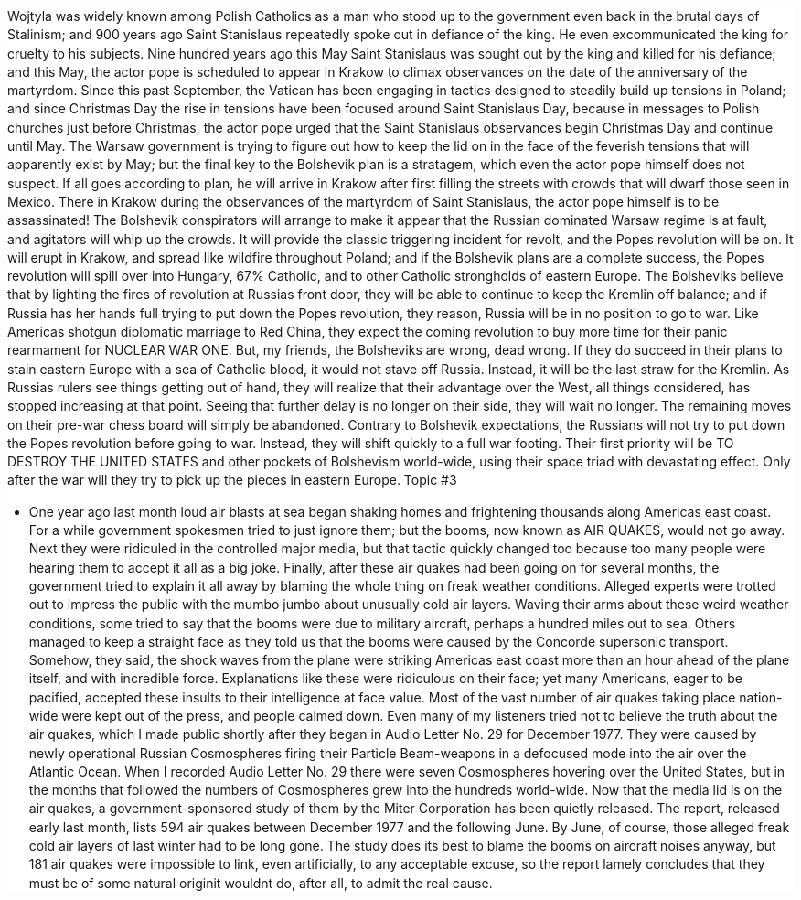 Wojtyla was widely known among Polish Catholics as a man who stood up to the government even back in the brutal days of Stalinism; and 900 years ago Saint Stanislaus repeatedly spoke out in defiance of the king. He even excommunicated the king for cruelty to his subjects. Nine hundred years ago this May Saint Stanislaus was sought out by the king and killed for his defiance; and this May, the actor pope is scheduled to appear in Krakow to climax observances on the date of the anniversary of the martyrdom. Since this past September, the Vatican has been engaging in tactics designed to steadily build up tensions in Poland; and since Christmas Day the rise in tensions have been focused around Saint Stanislaus Day, because in messages to Polish churches just before Christmas, the actor pope urged that the Saint Stanislaus observances begin Christmas Day and continue until May.
The Warsaw government is trying to figure out how to keep the lid on in the face of the feverish tensions that will apparently exist by May; but the final key to the Bolshevik plan is a stratagem, which even the actor pope himself does not suspect. If all goes according to plan, he will arrive in Krakow after first filling the streets with crowds that will dwarf those seen in Mexico. There in Krakow during the observances of the martyrdom of Saint Stanislaus, the actor pope himself is to be assassinated! The Bolshevik conspirators will arrange to make it appear that the Russian dominated Warsaw regime is at fault, and agitators will whip up the crowds. It will provide the classic triggering incident for revolt, and the Popes revolution will be on. It will erupt in Krakow, and spread like wildfire throughout Poland; and if the Bolshevik plans are a complete success, the Popes revolution will spill over into Hungary, 67% Catholic, and to other Catholic strongholds of eastern Europe.
The Bolsheviks believe that by lighting the fires of revolution at Russias front door, they will be able to continue to keep the Kremlin off balance; and if Russia has her hands full trying to put down the Popes revolution, they reason, Russia will be in no position to go to war. Like Americas shotgun diplomatic marriage to Red China, they expect the coming revolution to buy more time for their panic rearmament for NUCLEAR WAR ONE. But, my friends, the Bolsheviks are wrong, dead wrong. If they do succeed in their plans to stain eastern Europe with a sea of Catholic blood, it would not stave off Russia.
Instead, it will be the last straw for the Kremlin. As Russias rulers see things getting out of hand, they will realize that their advantage over the West, all things considered, has stopped increasing at that point. Seeing that further delay is no longer on their side, they will wait no longer. The remaining moves on their pre-war chess board will simply be abandoned. Contrary to Bolshevik expectations, the Russians will not try to put down the Popes revolution before going to war. Instead, they will shift quickly to a full war footing. Their first priority will be TO DESTROY THE UNITED STATES and other pockets of Bolshevism world-wide, using their space triad with devastating effect. Only after the war will they try to pick up the pieces in eastern Europe.
Topic #3
- One year ago last month loud air blasts at sea began shaking homes and frightening thousands along Americas east coast. For a while government spokesmen tried to just ignore them; but the booms, now known as AIR QUAKES, would not go away. Next they were ridiculed in the controlled major media, but that tactic quickly changed too because too many people were hearing them to accept it all as a big joke. Finally, after these air quakes had been going on for several months, the government tried to explain it all away by blaming the whole thing on freak weather conditions. Alleged experts were trotted out to impress the public with the mumbo jumbo about unusually cold air layers. Waving their arms about these weird weather conditions, some tried to say that the booms were due to military aircraft, perhaps a hundred miles out to sea. Others managed to keep a straight face as they told us that the booms were caused by the Concorde supersonic transport. Somehow, they said, the shock waves from the plane were striking Americas east coast more than an hour ahead of the plane itself, and with incredible force.
Explanations like these were ridiculous on their face; yet many Americans, eager to be pacified, accepted these insults to their intelligence at face value. Most of the vast number of air quakes taking place nation-wide were kept out of the press, and people calmed down. Even many of my listeners tried not to believe the truth about the air quakes, which I made public shortly after they began in Audio Letter No. 29 for December 1977. They were caused by newly operational Russian Cosmospheres firing their Particle Beam-weapons in a defocused mode into the air over the Atlantic Ocean.
When I recorded Audio Letter No. 29 there were seven Cosmospheres hovering over the United States, but in the months that followed the numbers of Cosmospheres grew into the hundreds world-wide. Now that the media lid is on the air quakes, a government-sponsored study of them by the Miter Corporation has been quietly released. The report, released early last month, lists 594 air quakes between December 1977 and the following June. By June, of course, those alleged freak cold air layers of last winter had to be long gone. The study does its best to blame the booms on aircraft noises anyway, but 181 air quakes were impossible to link, even artificially, to any acceptable excuse, so the report lamely concludes that they must be of some natural originit wouldnt do, after all, to admit the real cause.